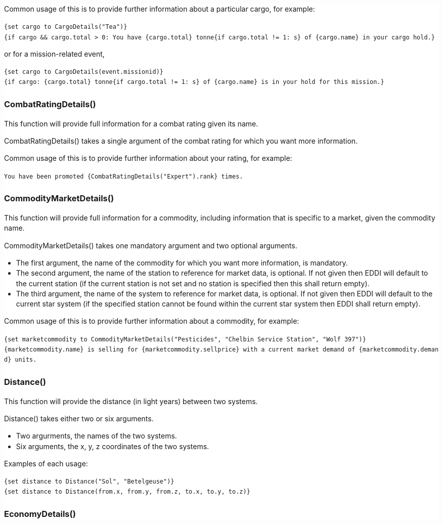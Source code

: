 Common usage of this is to provide further information about a particular cargo, for example:

    {set cargo to CargoDetails("Tea")}
    {if cargo && cargo.total > 0: You have {cargo.total} tonne{if cargo.total != 1: s} of {cargo.name} in your cargo hold.}

or for a mission-related event,

    {set cargo to CargoDetails(event.missionid)}
    {if cargo: {cargo.total} tonne{if cargo.total != 1: s} of {cargo.name} is in your hold for this mission.}

### CombatRatingDetails()

This function will provide full information for a combat rating given its name.

CombatRatingDetails() takes a single argument of the combat rating for which you want more information.

Common usage of this is to provide further information about your rating, for example:

    You have been promoted {CombatRatingDetails("Expert").rank} times.

### CommodityMarketDetails()

This function will provide full information for a commodity, including information that is specific to a market, given the commodity name.

CommodityMarketDetails() takes one mandatory argument and two optional arguments. 
- The first argument, the name of the commodity for which you want more information, is mandatory.
- The second argument, the name of the station to reference for market data, is optional. If not given then EDDI will default to the current station (if the current station is not set and no station is specified then this shall return empty). 
- The third argument, the name of the system to reference for market data, is optional. If not given then EDDI will default to the current star system (if the specified station cannot be found within the current star system then EDDI shall return empty).

Common usage of this is to provide further information about a commodity, for example:

    {set marketcommodity to CommodityMarketDetails("Pesticides", "Chelbin Service Station", "Wolf 397")}
    {marketcommodity.name} is selling for {marketcommodity.sellprice} with a current market demand of {marketcommodity.demand} units.

### Distance()

This function will provide the distance (in light years) between two systems.

Distance() takes either two or six arguments.
- Two argurments, the names of the two systems.
- Six arguments, the x, y, z coordinates of the two systems.

Examples of each usage:

    {set distance to Distance("Sol", "Betelgeuse")}
    {set distance to Distance(from.x, from.y, from.z, to.x, to.y, to.z)}

### EconomyDetails()
